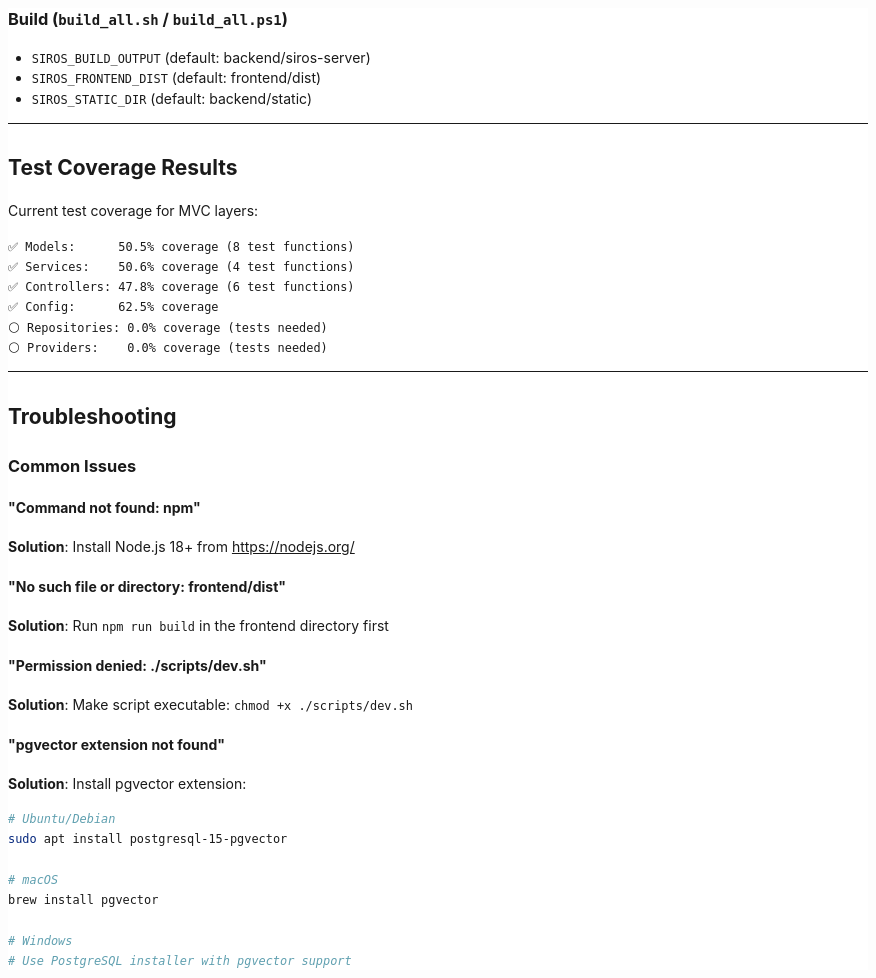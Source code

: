 ### Build (`build_all.sh` / `build_all.ps1`)

- `SIROS_BUILD_OUTPUT` (default: backend/siros-server)
- `SIROS_FRONTEND_DIST` (default: frontend/dist)
- `SIROS_STATIC_DIR` (default: backend/static)

---

## Test Coverage Results

Current test coverage for MVC layers:

```txt
✅ Models:      50.5% coverage (8 test functions)
✅ Services:    50.6% coverage (4 test functions)
✅ Controllers: 47.8% coverage (6 test functions)
✅ Config:      62.5% coverage
⚪ Repositories: 0.0% coverage (tests needed)
⚪ Providers:    0.0% coverage (tests needed)
```

---

## Troubleshooting

### Common Issues

#### "Command not found: npm"

**Solution**: Install Node.js 18+ from <https://nodejs.org/>

#### "No such file or directory: frontend/dist"

**Solution**: Run `npm run build` in the frontend directory first

#### "Permission denied: ./scripts/dev.sh"

**Solution**: Make script executable: `chmod +x ./scripts/dev.sh`

#### "pgvector extension not found"

**Solution**: Install pgvector extension:

```bash
# Ubuntu/Debian
sudo apt install postgresql-15-pgvector

# macOS
brew install pgvector

# Windows
# Use PostgreSQL installer with pgvector support
```
